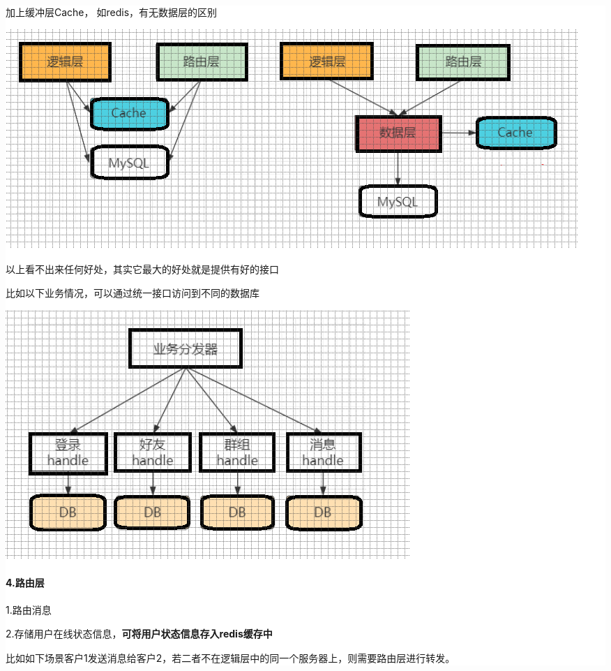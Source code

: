 加上缓冲层Cache， 如redis，有无数据层的区别

![1676193247301](../pic/1676193247301.png)

以上看不出来任何好处，其实它最大的好处就是提供有好的接口

比如以下业务情况，可以通过统一接口访问到不同的数据库

![1676193743135](../pic/1676193743135.png)

#### 4.路由层

1.路由消息 

2.存储用户在线状态信息，**可将用户状态信息存入redis缓存中**

比如如下场景客户1发送消息给客户2，若二者不在逻辑层中的同一个服务器上，则需要路由层进行转发。

